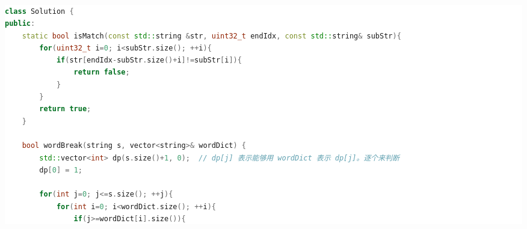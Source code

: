 ```C++
class Solution {
public:
    static bool isMatch(const std::string &str, uint32_t endIdx, const std::string& subStr){
        for(uint32_t i=0; i<subStr.size(); ++i){
            if(str[endIdx-subStr.size()+i]!=subStr[i]){
                return false;
            }
        }
        return true;
    }

    bool wordBreak(string s, vector<string>& wordDict) {
        std::vector<int> dp(s.size()+1, 0);  // dp[j] 表示能够用 wordDict 表示 dp[j]。逐个来判断
        dp[0] = 1;

        for(int j=0; j<=s.size(); ++j){
            for(int i=0; i<wordDict.size(); ++i){
                if(j>=wordDict[i].size()){
